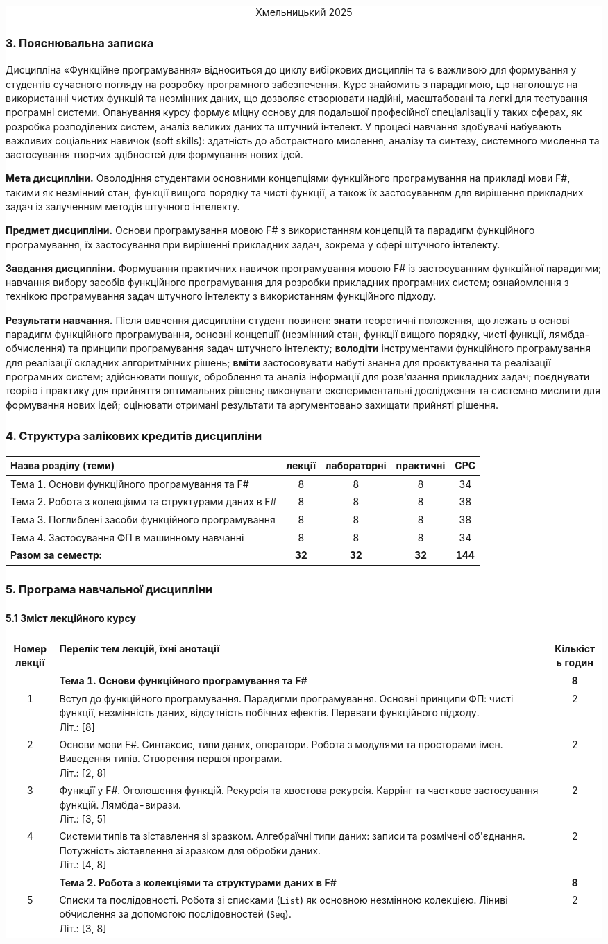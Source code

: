 <p style="text-align:center;">Хмельницький 2025</p>

### 3. Пояснювальна записка

Дисципліна «Функційне програмування» відноситься до циклу вибіркових дисциплін та є важливою для формування у студентів сучасного погляду на розробку програмного забезпечення. Курс знайомить з парадигмою, що наголошує на використанні чистих функцій та незмінних даних, що дозволяє створювати надійні, масштабовані та легкі для тестування програмні системи. Опанування курсу формує міцну основу для подальшої професійної спеціалізації у таких сферах, як розробка розподілених систем, аналіз великих даних та штучний інтелект. У процесі навчання здобувачі набувають важливих соціальних навичок (soft skills): здатність до абстрактного мислення, аналізу та синтезу, системного мислення та застосування творчих здібностей для формування нових ідей.

**Мета дисципліни.** Оволодіння студентами основними концепціями функційного програмування на прикладі мови F#, такими як незмінний стан, функції вищого порядку та чисті функції, а також їх застосуванням для вирішення прикладних задач із залученням методів штучного інтелекту.

**Предмет дисципліни.** Основи програмування мовою F# з використанням концепцій та парадигм функційного програмування, їх застосування при вирішенні прикладних задач, зокрема у сфері штучного інтелекту.

**Завдання дисципліни.** Формування практичних навичок програмування мовою F# із застосуванням функційної парадигми; навчання вибору засобів функційного програмування для розробки прикладних програмних систем; ознайомлення з технікою програмування задач штучного інтелекту з використанням функційного підходу.

**Результати навчання.** Після вивчення дисципліни студент повинен: **знати** теоретичні положення, що лежать в основі парадигм функційного програмування, основні концепції (незмінний стан, функції вищого порядку, чисті функції, лямбда-обчислення) та принципи програмування задач штучного інтелекту; **володіти** інструментами функційного програмування для реалізації складних алгоритмічних рішень; **вміти** застосовувати набуті знання для проєктування та реалізації програмних систем; здійснювати пошук, оброблення та аналіз інформації для розв'язання прикладних задач; поєднувати теорію і практику для прийняття оптимальних рішень; виконувати експериментальні дослідження та системно мислити для формування нових ідей; оцінювати отримані результати та аргументовано захищати прийняті рішення.

### 4. Структура залікових кредитів дисципліни

| **Назва розділу (теми)** | **лекції** | **лабораторні** | **практичні** | **СРС** |
| :--- | :---: | :---: | :---: | :---: |
| Тема 1. Основи функційного програмування та F# | 8 | 8 | 8 | 34 |
| Тема 2. Робота з колекціями та структурами даних в F# | 8 | 8 | 8 | 38 |
| Тема 3. Поглиблені засоби функційного програмування | 8 | 8 | 8 | 38 |
| Тема 4. Застосування ФП в машинному навчанні | 8 | 8 | 8 | 34 |
| **Разом за семестр:** | **32** | **32** | **32** | **144** |

### 5. Програма навчальної дисципліни

#### 5.1 Зміст лекційного курсу

| **Номер лекції** | **Перелік тем лекцій, їхні анотації** | **Кількість годин** |
| :---: | :--- | :---: |
| | **Тема 1. Основи функційного програмування та F#** | **8** |
| 1 | Вступ до функційного програмування. Парадигми програмування. Основні принципи ФП: чисті функції, незмінність даних, відсутність побічних ефектів. Переваги функційного підходу.<br>Літ.: [8] | 2 |
| 2 | Основи мови F#. Синтаксис, типи даних, оператори. Робота з модулями та просторами імен. Виведення типів. Створення першої програми.<br>Літ.: [2, 8] | 2 |
| 3 | Функції у F#. Оголошення функцій. Рекурсія та хвостова рекурсія. Каррінг та часткове застосування функцій. Лямбда-вирази.<br>Літ.: [3, 5] | 2 |
| 4 | Системи типів та зіставлення зі зразком. Алгебраїчні типи даних: записи та розмічені об'єднання. Потужність зіставлення зі зразком для обробки даних.<br>Літ.: [4, 8] | 2 |
| | **Тема 2. Робота з колекціями та структурами даних в F#** | **8** |
| 5 | Списки та послідовності. Робота зі списками (`List`) як основною незмінною колекцією. Ліниві обчислення за допомогою послідовностей (`Seq`).<br>Літ.: [3, 8] | 2 |